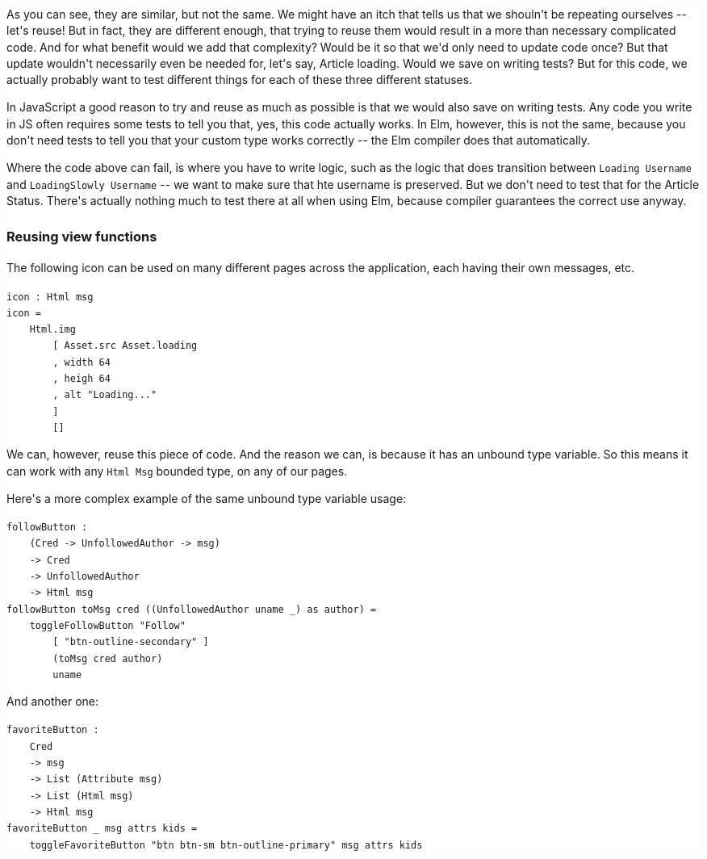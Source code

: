 As you can see, they are similar, but not the same. We might have an itch that tells us that we shouln't be repeating ourselves -- let's reuse! But in fact, they are different enough, that trying to reuse them would result in a more than necessary complicated code. And for what benefit would we add that complexity? Would be it so that we'd only need to update code once? But that update wouldn't necessarily even be needed for, let's say, Article loading. Would we save on writing tests? But for this code, we actually probably want to test different things for each of these three different statuses.

In JavaScript a good reason to try and reuse as much as possible is that we would also save on writing tests. Any code you write in JS often requires some tests to tell you that, yes, this code actually works. In Elm, however, this is not the same, because you don't need tests to tell you that your custom type works correctly -- the Elm compiler does that automatically.

Where the code above can fail, is where you have to write logic, such as the logic that does transition between `Loading Username` and `LoadingSlowly Username` -- we want to make sure that hte username is preserved. But we don't need to test that for the Article Status. There's actually nothing much to test there at all when using Elm, because compiler guarantees the correct use anyway.

### Reusing view functions

The following icon can be used on many different pages across the application, each having their own messages, etc.
```
icon : Html msg
icon =
    Html.img
        [ Asset.src Asset.loading
        , width 64
        , heigh 64
        , alt "Loading..."
        ]
        []
```
We can, however, reuse this piece of code. And the reason we can, is because it has an unbound type variable. So this means it can work with any `Html Msg` bounded type, on any of our pages.

Here's a more complex example of the same unbound type variable usage:

```
followButton :
    (Cred -> UnfollowedAuthor -> msg)
    -> Cred
    -> UnfollowedAuthor
    -> Html msg
followButton toMsg cred ((UnfollowedAuthor uname _) as author) =
    toggleFollowButton "Follow"
        [ "btn-outline-secondary" ]
        (toMsg cred author)
        uname
```

And another one:

```
favoriteButton :
    Cred
    -> msg
    -> List (Attribute msg)
    -> List (Html msg)
    -> Html msg
favoriteButton _ msg attrs kids =
    toggleFavoriteButton "btn btn-sm btn-outline-primary" msg attrs kids
```
